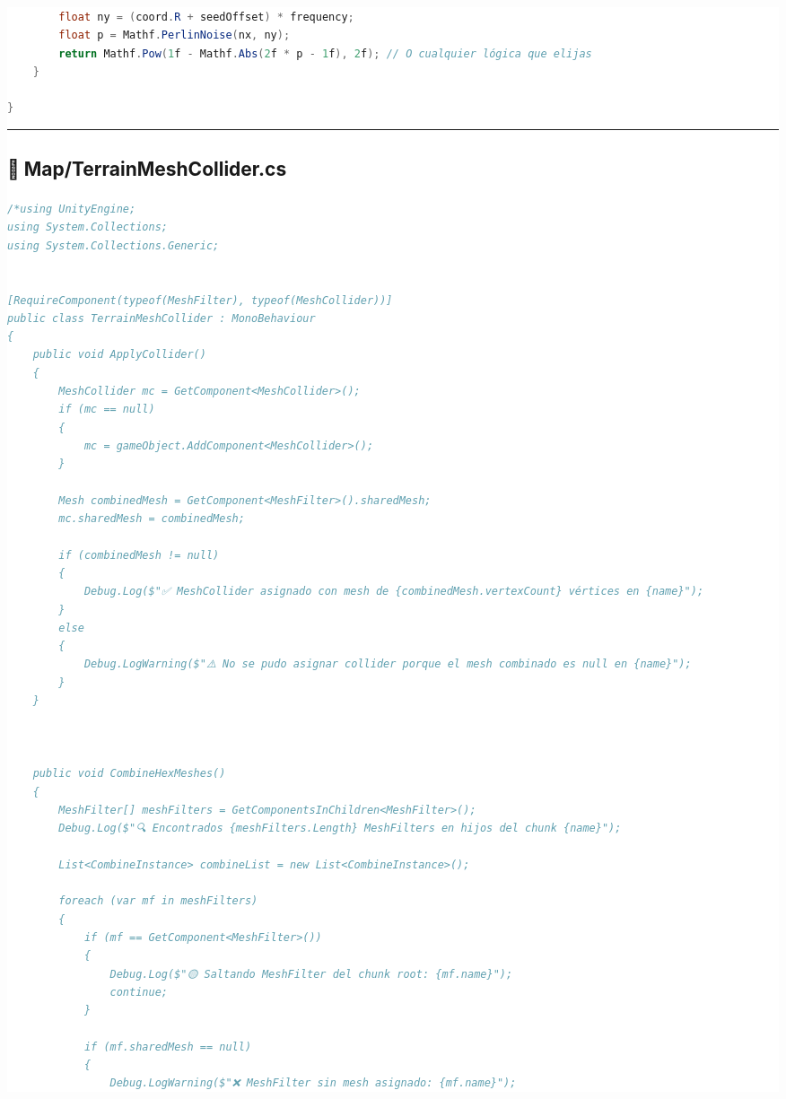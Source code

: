 ```csharp
        float ny = (coord.R + seedOffset) * frequency;
        float p = Mathf.PerlinNoise(nx, ny);
        return Mathf.Pow(1f - Mathf.Abs(2f * p - 1f), 2f); // O cualquier lógica que elijas
    }

}
```

---

## 📁 Map/TerrainMeshCollider.cs
```csharp
/*using UnityEngine;
using System.Collections;
using System.Collections.Generic;


[RequireComponent(typeof(MeshFilter), typeof(MeshCollider))]
public class TerrainMeshCollider : MonoBehaviour
{
    public void ApplyCollider()
    {
        MeshCollider mc = GetComponent<MeshCollider>();
        if (mc == null)
        {
            mc = gameObject.AddComponent<MeshCollider>();
        }

        Mesh combinedMesh = GetComponent<MeshFilter>().sharedMesh;
        mc.sharedMesh = combinedMesh;

        if (combinedMesh != null)
        {
            Debug.Log($"✅ MeshCollider asignado con mesh de {combinedMesh.vertexCount} vértices en {name}");
        }
        else
        {
            Debug.LogWarning($"⚠️ No se pudo asignar collider porque el mesh combinado es null en {name}");
        }
    }



    public void CombineHexMeshes()
    {
        MeshFilter[] meshFilters = GetComponentsInChildren<MeshFilter>();
        Debug.Log($"🔍 Encontrados {meshFilters.Length} MeshFilters en hijos del chunk {name}");

        List<CombineInstance> combineList = new List<CombineInstance>();

        foreach (var mf in meshFilters)
        {
            if (mf == GetComponent<MeshFilter>())
            {
                Debug.Log($"🟡 Saltando MeshFilter del chunk root: {mf.name}");
                continue;
            }

            if (mf.sharedMesh == null)
            {
                Debug.LogWarning($"❌ MeshFilter sin mesh asignado: {mf.name}");
```